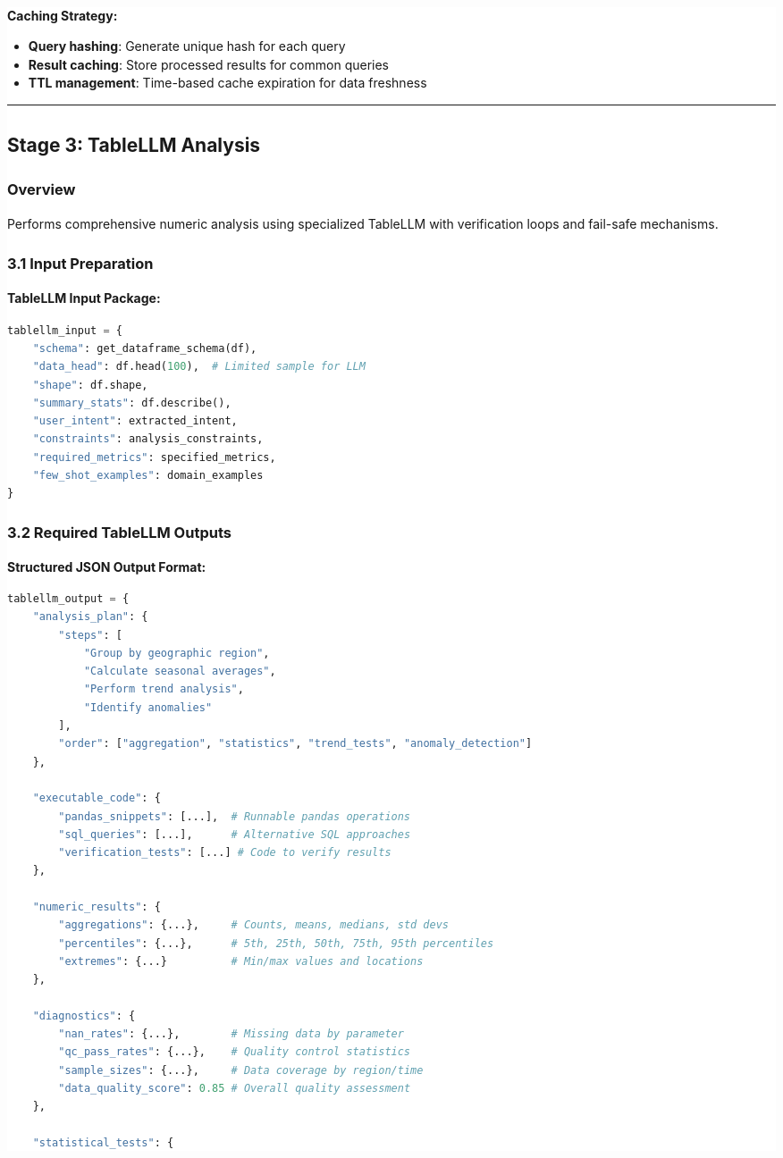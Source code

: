 **Caching Strategy:**
- **Query hashing**: Generate unique hash for each query
- **Result caching**: Store processed results for common queries
- **TTL management**: Time-based cache expiration for data freshness

---

## Stage 3: TableLLM Analysis

### Overview
Performs comprehensive numeric analysis using specialized TableLLM with verification loops and fail-safe mechanisms.

### 3.1 Input Preparation

**TableLLM Input Package:**
```python
tablellm_input = {
    "schema": get_dataframe_schema(df),
    "data_head": df.head(100),  # Limited sample for LLM
    "shape": df.shape,
    "summary_stats": df.describe(),
    "user_intent": extracted_intent,
    "constraints": analysis_constraints,
    "required_metrics": specified_metrics,
    "few_shot_examples": domain_examples
}
```

### 3.2 Required TableLLM Outputs

**Structured JSON Output Format:**
```python
tablellm_output = {
    "analysis_plan": {
        "steps": [
            "Group by geographic region",
            "Calculate seasonal averages", 
            "Perform trend analysis",
            "Identify anomalies"
        ],
        "order": ["aggregation", "statistics", "trend_tests", "anomaly_detection"]
    },
    
    "executable_code": {
        "pandas_snippets": [...],  # Runnable pandas operations
        "sql_queries": [...],      # Alternative SQL approaches
        "verification_tests": [...] # Code to verify results
    },
    
    "numeric_results": {
        "aggregations": {...},     # Counts, means, medians, std devs
        "percentiles": {...},      # 5th, 25th, 50th, 75th, 95th percentiles
        "extremes": {...}          # Min/max values and locations
    },
    
    "diagnostics": {
        "nan_rates": {...},        # Missing data by parameter
        "qc_pass_rates": {...},    # Quality control statistics
        "sample_sizes": {...},     # Data coverage by region/time
        "data_quality_score": 0.85 # Overall quality assessment
    },
    
    "statistical_tests": {
```